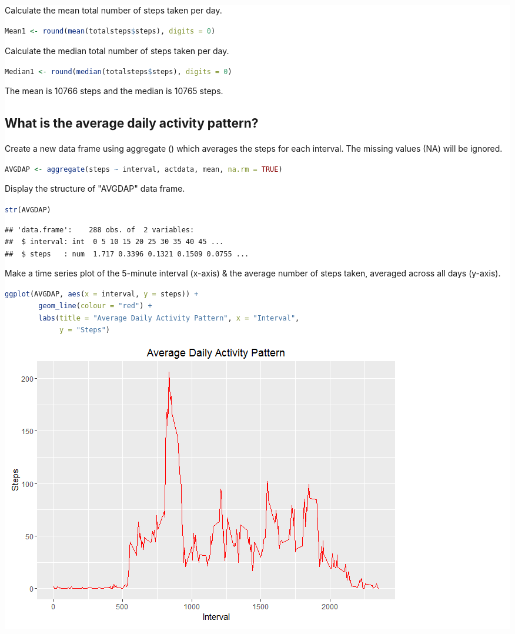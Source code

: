 Calculate the mean total number of steps taken per day.  

```r
Mean1 <- round(mean(totalsteps$steps), digits = 0)  
```

Calculate the median total number of steps taken per day.  

```r
Median1 <- round(median(totalsteps$steps), digits = 0)  
```

The mean is 10766 steps and the median is 10765 steps.  
  
  
## What is the average daily activity pattern?
Create a new data frame using aggregate () which averages the steps for each interval. The missing values (NA) will be ignored.  

```r
AVGDAP <- aggregate(steps ~ interval, actdata, mean, na.rm = TRUE)  
```
  
Display the structure of "AVGDAP" data frame.  

```r
str(AVGDAP)  
```

```
## 'data.frame':	288 obs. of  2 variables:
##  $ interval: int  0 5 10 15 20 25 30 35 40 45 ...
##  $ steps   : num  1.717 0.3396 0.1321 0.1509 0.0755 ...
```
  
Make a time series plot of the 5-minute interval (x-axis) &  the average number of steps taken, averaged across all days (y-axis).  

```r
ggplot(AVGDAP, aes(x = interval, y = steps)) +
        geom_line(colour = "red") +
        labs(title = "Average Daily Activity Pattern", x = "Interval",
             y = "Steps")  
```

![](PA1_template_files/figure-html/Timeseries-1.png)
  